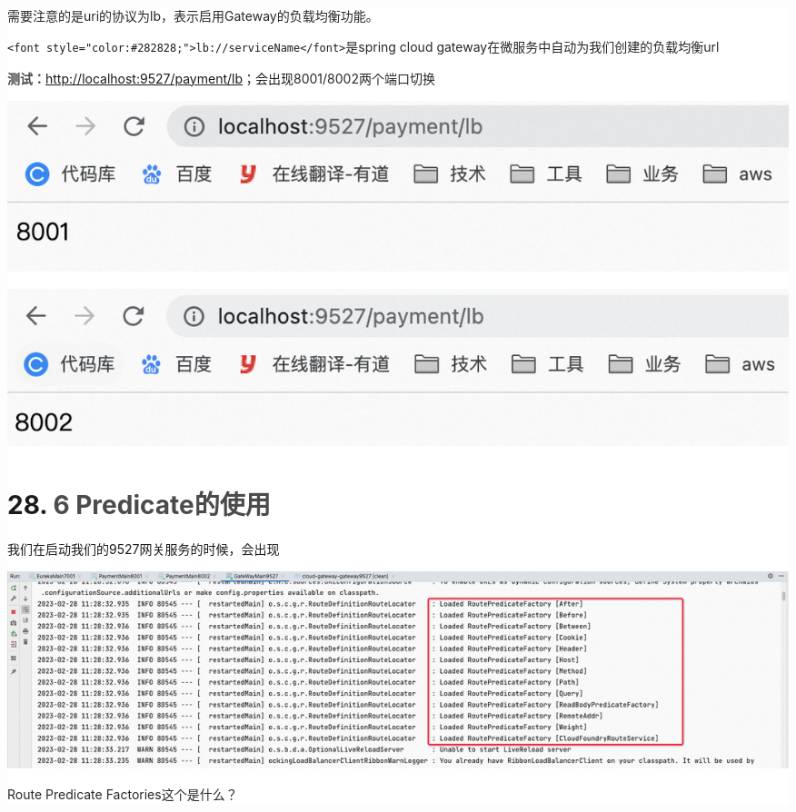 
<font style="color:#282828;">需要注意的是uri的协议为lb，表示启用Gateway的负载均衡功能。</font>

`<font style="color:#282828;">lb://serviceName</font>`<font style="color:#282828;">是spring cloud gateway在微服务中自动为我们创建的负载均衡url</font>

**<font style="color:#4b4b4b;">测试：</font>**[http://localhost:9527/payment/lb](http://localhost:9527/payment/lb)；会出现<font style="color:#282828;">8001/8002两个端口切换</font>

![](images/145.png)

![](images/146.png)

# 28. **<font style="color:#4b4b4b;">6 Predicate的使用</font>**
我们在启动我们的9527网关服务的时候，会出现

![](images/147.png)

<font style="color:#282828;">Route Predicate Factories这个是什么？</font>
